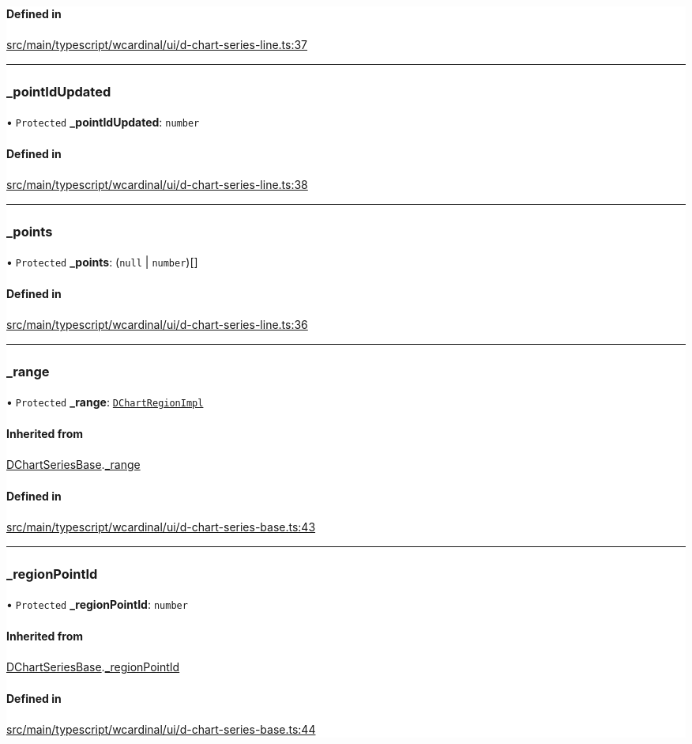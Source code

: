 #### Defined in

[src/main/typescript/wcardinal/ui/d-chart-series-line.ts:37](https://github.com/winter-cardinal/winter-cardinal-ui/blob/v0.165.0/src/main/typescript/wcardinal/ui/d-chart-series-line.ts#L37)

___

### \_pointIdUpdated

• `Protected` **\_pointIdUpdated**: `number`

#### Defined in

[src/main/typescript/wcardinal/ui/d-chart-series-line.ts:38](https://github.com/winter-cardinal/winter-cardinal-ui/blob/v0.165.0/src/main/typescript/wcardinal/ui/d-chart-series-line.ts#L38)

___

### \_points

• `Protected` **\_points**: (``null`` \| `number`)[]

#### Defined in

[src/main/typescript/wcardinal/ui/d-chart-series-line.ts:36](https://github.com/winter-cardinal/winter-cardinal-ui/blob/v0.165.0/src/main/typescript/wcardinal/ui/d-chart-series-line.ts#L36)

___

### \_range

• `Protected` **\_range**: [`DChartRegionImpl`](DChartRegionImpl.md)

#### Inherited from

[DChartSeriesBase](DChartSeriesBase.md).[_range](DChartSeriesBase.md#_range)

#### Defined in

[src/main/typescript/wcardinal/ui/d-chart-series-base.ts:43](https://github.com/winter-cardinal/winter-cardinal-ui/blob/v0.165.0/src/main/typescript/wcardinal/ui/d-chart-series-base.ts#L43)

___

### \_regionPointId

• `Protected` **\_regionPointId**: `number`

#### Inherited from

[DChartSeriesBase](DChartSeriesBase.md).[_regionPointId](DChartSeriesBase.md#_regionpointid)

#### Defined in

[src/main/typescript/wcardinal/ui/d-chart-series-base.ts:44](https://github.com/winter-cardinal/winter-cardinal-ui/blob/v0.165.0/src/main/typescript/wcardinal/ui/d-chart-series-base.ts#L44)
